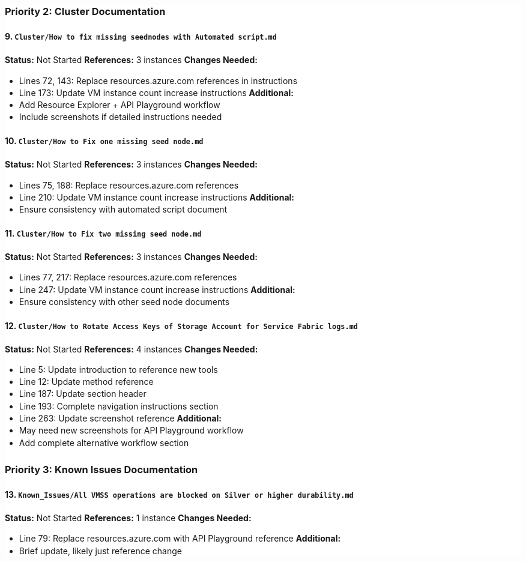 ### Priority 2: Cluster Documentation

#### 9. `Cluster/How to fix missing seednodes with Automated script.md`
**Status:** Not Started
**References:** 3 instances
**Changes Needed:**
- Lines 72, 143: Replace resources.azure.com references in instructions
- Line 173: Update VM instance count increase instructions
**Additional:**
- Add Resource Explorer + API Playground workflow
- Include screenshots if detailed instructions needed

#### 10. `Cluster/How to Fix one missing seed node.md`
**Status:** Not Started
**References:** 3 instances
**Changes Needed:**
- Lines 75, 188: Replace resources.azure.com references
- Line 210: Update VM instance count increase instructions
**Additional:**
- Ensure consistency with automated script document

#### 11. `Cluster/How to Fix two missing seed node.md`
**Status:** Not Started
**References:** 3 instances
**Changes Needed:**
- Lines 77, 217: Replace resources.azure.com references
- Line 247: Update VM instance count increase instructions
**Additional:**
- Ensure consistency with other seed node documents

#### 12. `Cluster/How to Rotate Access Keys of Storage Account for Service Fabric logs.md`
**Status:** Not Started
**References:** 4 instances
**Changes Needed:**
- Line 5: Update introduction to reference new tools
- Line 12: Update method reference
- Line 187: Update section header
- Line 193: Complete navigation instructions section
- Line 263: Update screenshot reference
**Additional:**
- May need new screenshots for API Playground workflow
- Add complete alternative workflow section

### Priority 3: Known Issues Documentation

#### 13. `Known_Issues/All VMSS operations are blocked on Silver or higher durability.md`
**Status:** Not Started
**References:** 1 instance
**Changes Needed:**
- Line 79: Replace resources.azure.com with API Playground reference
**Additional:**
- Brief update, likely just reference change
